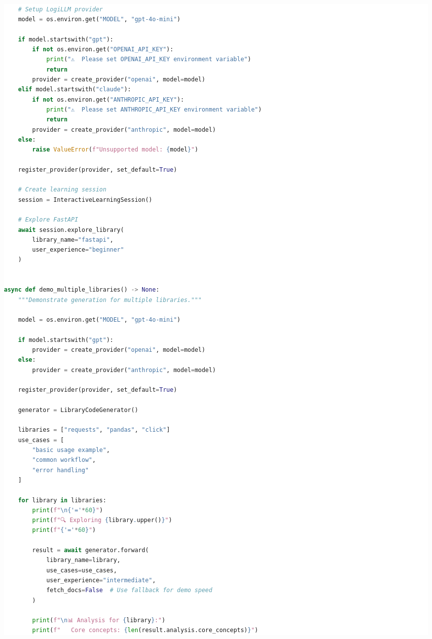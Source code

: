 ```python
    # Setup LogiLLM provider
    model = os.environ.get("MODEL", "gpt-4o-mini")
    
    if model.startswith("gpt"):
        if not os.environ.get("OPENAI_API_KEY"):
            print("⚠️  Please set OPENAI_API_KEY environment variable")
            return
        provider = create_provider("openai", model=model)
    elif model.startswith("claude"):
        if not os.environ.get("ANTHROPIC_API_KEY"):
            print("⚠️  Please set ANTHROPIC_API_KEY environment variable")
            return
        provider = create_provider("anthropic", model=model)
    else:
        raise ValueError(f"Unsupported model: {model}")
    
    register_provider(provider, set_default=True)
    
    # Create learning session
    session = InteractiveLearningSession()
    
    # Explore FastAPI
    await session.explore_library(
        library_name="fastapi",
        user_experience="beginner"
    )


async def demo_multiple_libraries() -> None:
    """Demonstrate generation for multiple libraries."""
    
    model = os.environ.get("MODEL", "gpt-4o-mini")
    
    if model.startswith("gpt"):
        provider = create_provider("openai", model=model)
    else:
        provider = create_provider("anthropic", model=model)
    
    register_provider(provider, set_default=True)
    
    generator = LibraryCodeGenerator()
    
    libraries = ["requests", "pandas", "click"]
    use_cases = [
        "basic usage example",
        "common workflow",
        "error handling"
    ]
    
    for library in libraries:
        print(f"\n{'='*60}")
        print(f"🔍 Exploring {library.upper()}")
        print(f"{'='*60}")
        
        result = await generator.forward(
            library_name=library,
            use_cases=use_cases,
            user_experience="intermediate",
            fetch_docs=False  # Use fallback for demo speed
        )
        
        print(f"\n📊 Analysis for {library}:")
        print(f"   Core concepts: {len(result.analysis.core_concepts)}")
```